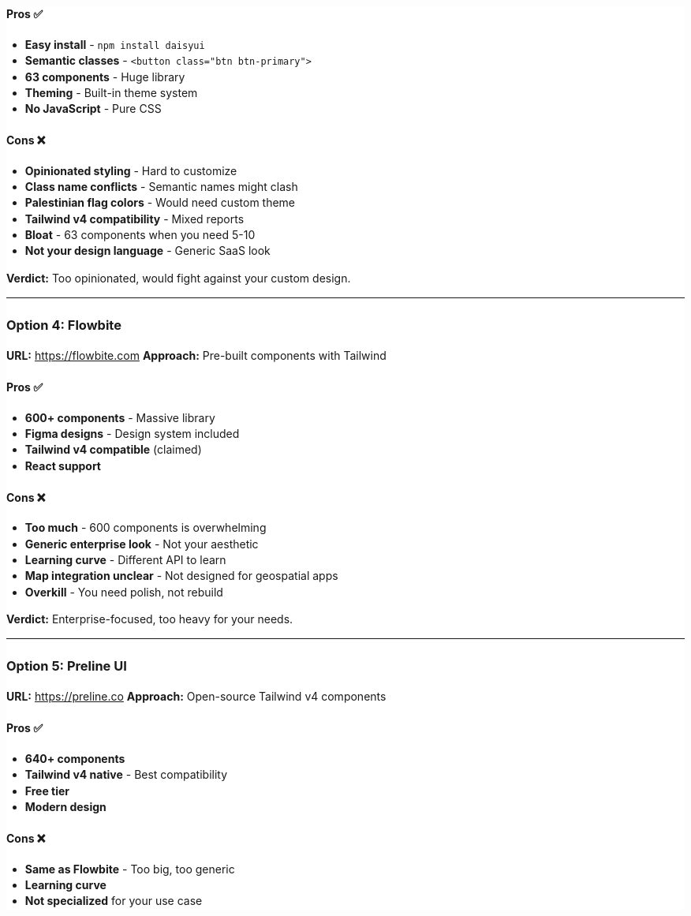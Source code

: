 #### Pros ✅
- **Easy install** - `npm install daisyui`
- **Semantic classes** - `<button class="btn btn-primary">`
- **63 components** - Huge library
- **Theming** - Built-in theme system
- **No JavaScript** - Pure CSS

#### Cons ❌
- **Opinionated styling** - Hard to customize
- **Class name conflicts** - Semantic names might clash
- **Palestinian flag colors** - Would need custom theme
- **Tailwind v4 compatibility** - Mixed reports
- **Bloat** - 63 components when you need 5-10
- **Not your design language** - Generic SaaS look

**Verdict:** Too opinionated, would fight against your custom design.

---

### Option 4: Flowbite
**URL:** https://flowbite.com
**Approach:** Pre-built components with Tailwind

#### Pros ✅
- **600+ components** - Massive library
- **Figma designs** - Design system included
- **Tailwind v4 compatible** (claimed)
- **React support**

#### Cons ❌
- **Too much** - 600 components is overwhelming
- **Generic enterprise look** - Not your aesthetic
- **Learning curve** - Different API to learn
- **Map integration unclear** - Not designed for geospatial apps
- **Overkill** - You need polish, not rebuild

**Verdict:** Enterprise-focused, too heavy for your needs.

---

### Option 5: Preline UI
**URL:** https://preline.co
**Approach:** Open-source Tailwind v4 components

#### Pros ✅
- **640+ components**
- **Tailwind v4 native** - Best compatibility
- **Free tier**
- **Modern design**

#### Cons ❌
- **Same as Flowbite** - Too big, too generic
- **Learning curve**
- **Not specialized** for your use case
